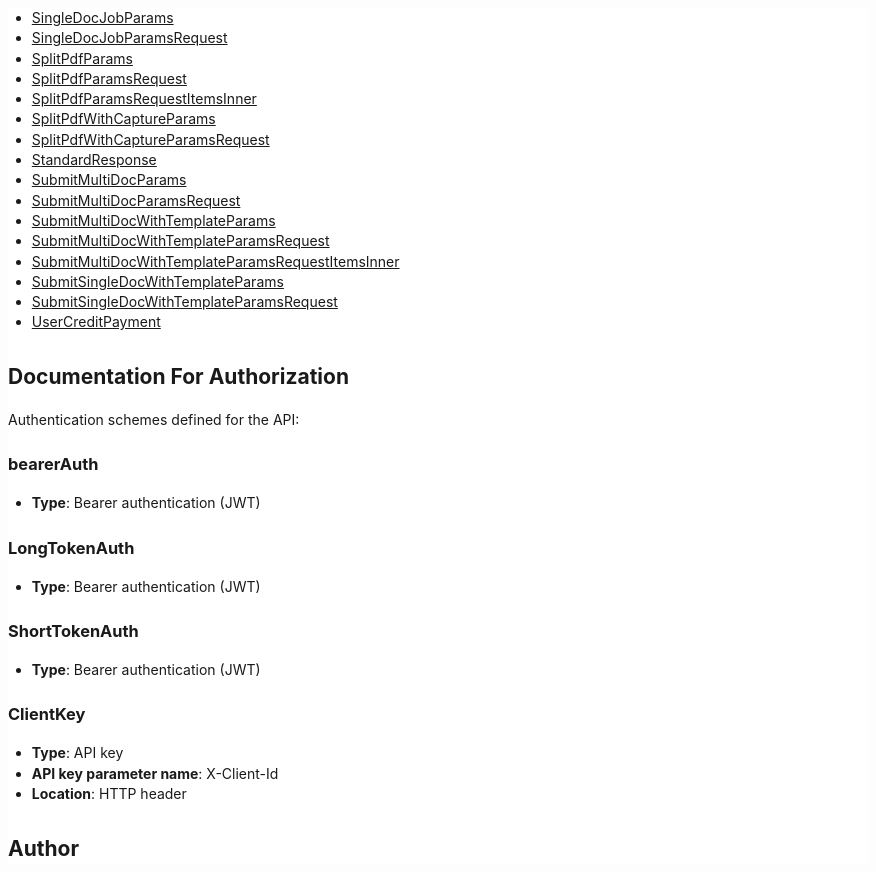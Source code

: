  - [SingleDocJobParams](docs/SingleDocJobParams.md)
 - [SingleDocJobParamsRequest](docs/SingleDocJobParamsRequest.md)
 - [SplitPdfParams](docs/SplitPdfParams.md)
 - [SplitPdfParamsRequest](docs/SplitPdfParamsRequest.md)
 - [SplitPdfParamsRequestItemsInner](docs/SplitPdfParamsRequestItemsInner.md)
 - [SplitPdfWithCaptureParams](docs/SplitPdfWithCaptureParams.md)
 - [SplitPdfWithCaptureParamsRequest](docs/SplitPdfWithCaptureParamsRequest.md)
 - [StandardResponse](docs/StandardResponse.md)
 - [SubmitMultiDocParams](docs/SubmitMultiDocParams.md)
 - [SubmitMultiDocParamsRequest](docs/SubmitMultiDocParamsRequest.md)
 - [SubmitMultiDocWithTemplateParams](docs/SubmitMultiDocWithTemplateParams.md)
 - [SubmitMultiDocWithTemplateParamsRequest](docs/SubmitMultiDocWithTemplateParamsRequest.md)
 - [SubmitMultiDocWithTemplateParamsRequestItemsInner](docs/SubmitMultiDocWithTemplateParamsRequestItemsInner.md)
 - [SubmitSingleDocWithTemplateParams](docs/SubmitSingleDocWithTemplateParams.md)
 - [SubmitSingleDocWithTemplateParamsRequest](docs/SubmitSingleDocWithTemplateParamsRequest.md)
 - [UserCreditPayment](docs/UserCreditPayment.md)


<a id="documentation-for-authorization"></a>
## Documentation For Authorization


Authentication schemes defined for the API:
<a id="bearerAuth"></a>
### bearerAuth

- **Type**: Bearer authentication (JWT)

<a id="LongTokenAuth"></a>
### LongTokenAuth

- **Type**: Bearer authentication (JWT)

<a id="ShortTokenAuth"></a>
### ShortTokenAuth

- **Type**: Bearer authentication (JWT)

<a id="ClientKey"></a>
### ClientKey

- **Type**: API key
- **API key parameter name**: X-Client-Id
- **Location**: HTTP header


## Author




